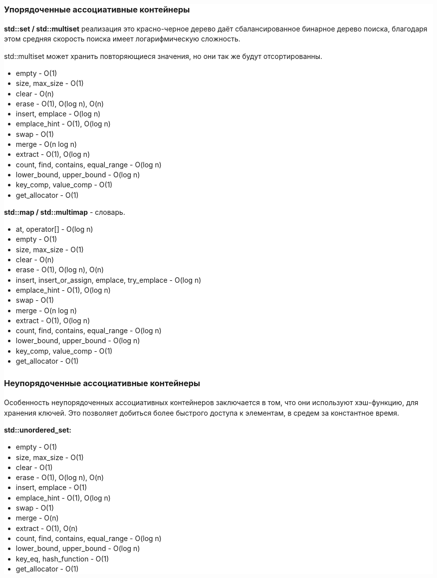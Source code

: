 
### Упорядоченные ассоциативные контейнеры

**std::set / std::multiset** реализация это красно-черное дерево даёт сбалансированное бинарное дерево поиска, благодаря этом средняя скорость поиска имеет логарифмическую сложность.

std::multiset может хранить повторяющиеся значения, но они так же будут отсортированны.

+ empty -  O(1)
+ size, max_size -  O(1)
+ clear -  O(n)
+ erase -  O(1), O(log n), O(n)
+ insert, emplace -  O(log n)
+ emplace_hint -  O(1), O(log n)
+ swap -  O(1)
+ merge -  O(n log n)
+ extract -  O(1), O(log n)
+ count, find, contains, equal_range -  O(log n)
+ lower_bound, upper_bound -  O(log n)
+ key_comp, value_comp -  O(1)
+ get_allocator -  O(1)


**std::map / std::multimap** - словарь.

+ at, operator[] -  O(log n)
+ empty -  O(1)
+ size, max_size -  O(1)
+ clear -  O(n)
+ erase  -  O(1), O(log n), O(n)
+ insert, insert_or_assign, emplace, try_emplace - O(log n)
+ emplace_hint  -  O(1), O(log n)
+ swap -  O(1)
+ merge -  O(n log n)
+ extract  -  O(1), O(log n)
+ count, find, contains, equal_range -  O(log n)
+ lower_bound, upper_bound -  O(log n)
+ key_comp, value_comp -  O(1)
+ get_allocator -  O(1)


### Неупорядоченные ассоциативные контейнеры

Особенность неупорядоченных ассоциативных контейнеров заключается в том, что они используют хэш-функцию, для хранения ключей. Это позволяет добиться более быстрого доступа к элементам, в средем за константное время.

**std::unordered_set:**

+ empty -  O(1)
+ size, max_size -  O(1)
+ clear -  O(1)
+ erase -  O(1), O(log n), O(n)
+ insert, emplace -  O(1)
+ emplace_hint -  O(1), O(log n)
+ swap -  O(1)
+ merge -  O(n)
+ extract -  O(1), O(n)
+ count, find, contains, equal_range -  O(log n)
+ lower_bound, upper_bound -  O(log n)
+ key_eq, hash_function -  O(1)
+ get_allocator -  O(1)

